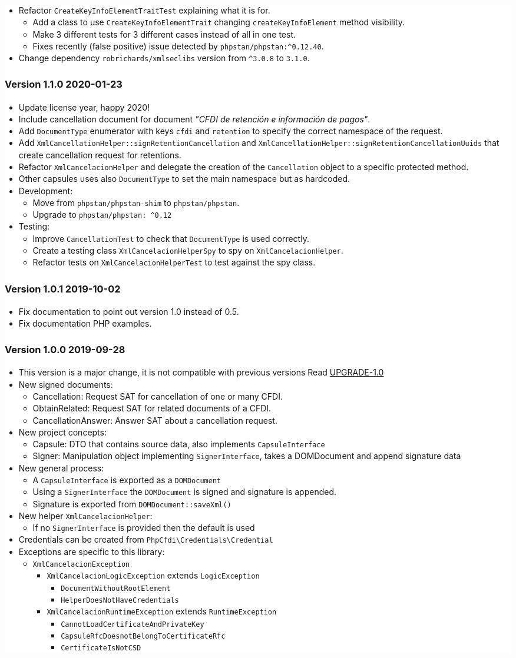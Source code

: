 - Refactor `CreateKeyInfoElementTraitTest` explaining what it is for.
    - Add a class to use `CreateKeyInfoElementTrait` changing `createKeyInfoElement` method visibility.
    - Make 3 different tests for 3 different cases instead of all in one test.
    - Fixes recently (false positive) issue detected by `phpstan/phpstan:^0.12.40`.
- Change dependency `robrichards/xmlseclibs` version from `^3.0.8` to `3.1.0`.

### Version 1.1.0 2020-01-23

- Update license year, happy 2020!
- Include cancellation document for document *"CFDI de retención e información de pagos"*.
- Add `DocumentType` enumerator with keys `cfdi` and `retention` to specify the correct namespace of the request.
- Add `XmlCancellationHelper::signRetentionCancellation` and `XmlCancellationHelper::signRetentionCancellationUuids`
  that create cancellation request for retentions.
- Refactor `XmlCancelacionHelper` and delegate the creation of the `Cancellation` object to a specific
  protected method.
- Other capsules uses also `DocumentType` to set the main namespace but as hardcoded.
- Development:
    - Move from `phpstan/phpstan-shim` to `phpstan/phpstan`.
    - Upgrade to `phpstan/phpstan: ^0.12`
- Testing:
    - Improve `CancellationTest` to check that `DocumentType` is used correctly.
    - Create a testing class `XmlCancelacionHelperSpy` to spy on `XmlCancelacionHelper`.
    - Refactor tests on `XmlCancelacionHelperTest` to test against the spy class.  

### Version 1.0.1 2019-10-02

- Fix documentation to point out version 1.0 instead of 0.5.
- Fix documentation PHP examples.

### Version 1.0.0 2019-09-28

- This version is a major change, it is not compatible with previous versions
  Read [UPGRADE-1.0](https://github.com/phpcfdi/xml-cancelacion/blob/main/docs/UPGRADE-1.0.md)
- New signed documents:
    - Cancellation: Request SAT for cancellation of one or many CFDI.
    - ObtainRelated: Request SAT for related documents of a CFDI.
    - CancellationAnswer: Answer SAT about a cancellation request.
- New project concepts:
    - Capsule: DTO that contains source data, also implements `CapsuleInterface`
    - Signer: Manipulation object implementing `SignerInterface`, takes a DOMDocument and append signature data
- New general process:
    - A `CapsuleInterface` is exported as a `DOMDocument`
    - Using a `SignerInterface` the `DOMDocument` is signed and signature is appended.
    - Signature is exported from `DOMDocument::saveXml()`
- New helper `XmlCancelacionHelper`:
    - If no `SignerInterface` is provided then the default is used
- Credentials can be created from `PhpCfdi\Credentials\Credential`
- Exceptions are specific to this library:
    - `XmlCancelacionException`
        - `XmlCancelacionLogicException` extends `LogicException`
            - `DocumentWithoutRootElement`
            - `HelperDoesNotHaveCredentials`
        - `XmlCancelacionRuntimeException` extends `RuntimeException`
            - `CannotLoadCertificateAndPrivateKey`
            - `CapsuleRfcDoesnotBelongToCertificateRfc`
            - `CertificateIsNotCSD`
